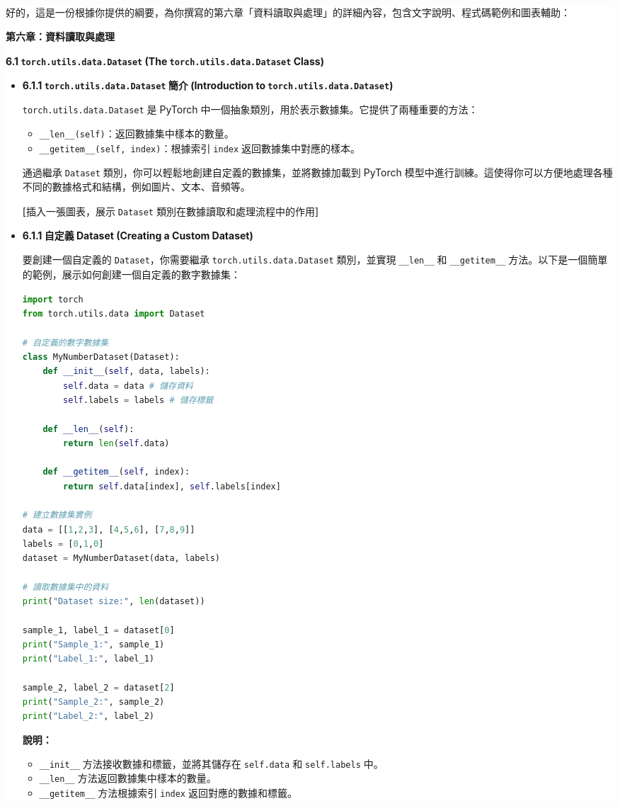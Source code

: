 好的，這是一份根據你提供的綱要，為你撰寫的第六章「資料讀取與處理」的詳細內容，包含文字說明、程式碼範例和圖表輔助：

**第六章：資料讀取與處理**

**6.1 `torch.utils.data.Dataset` (The `torch.utils.data.Dataset` Class)**

*   **6.1.1 `torch.utils.data.Dataset` 簡介 (Introduction to `torch.utils.data.Dataset`)**

    `torch.utils.data.Dataset` 是 PyTorch 中一個抽象類別，用於表示數據集。它提供了兩種重要的方法：
    *   `__len__(self)`：返回數據集中樣本的數量。
    *   `__getitem__(self, index)`：根據索引 `index` 返回數據集中對應的樣本。

    通過繼承 `Dataset` 類別，你可以輕鬆地創建自定義的數據集，並將數據加載到 PyTorch 模型中進行訓練。這使得你可以方便地處理各種不同的數據格式和結構，例如圖片、文本、音頻等。

    [插入一張圖表，展示 `Dataset` 類別在數據讀取和處理流程中的作用]

*   **6.1.1 自定義 Dataset (Creating a Custom Dataset)**

    要創建一個自定義的 `Dataset`，你需要繼承 `torch.utils.data.Dataset` 類別，並實現 `__len__` 和 `__getitem__` 方法。以下是一個簡單的範例，展示如何創建一個自定義的數字數據集：
    ```python
    import torch
    from torch.utils.data import Dataset

    # 自定義的數字數據集
    class MyNumberDataset(Dataset):
        def __init__(self, data, labels):
            self.data = data # 儲存資料
            self.labels = labels # 儲存標籤
            
        def __len__(self):
            return len(self.data)

        def __getitem__(self, index):
            return self.data[index], self.labels[index]

    # 建立數據集實例
    data = [[1,2,3], [4,5,6], [7,8,9]]
    labels = [0,1,0]
    dataset = MyNumberDataset(data, labels)

    # 讀取數據集中的資料
    print("Dataset size:", len(dataset))
    
    sample_1, label_1 = dataset[0]
    print("Sample_1:", sample_1)
    print("Label_1:", label_1)
    
    sample_2, label_2 = dataset[2]
    print("Sample_2:", sample_2)
    print("Label_2:", label_2)
    ```
    **說明：**
    *   `__init__` 方法接收數據和標籤，並將其儲存在 `self.data` 和 `self.labels` 中。
    *   `__len__` 方法返回數據集中樣本的數量。
    *   `__getitem__` 方法根據索引 `index` 返回對應的數據和標籤。
